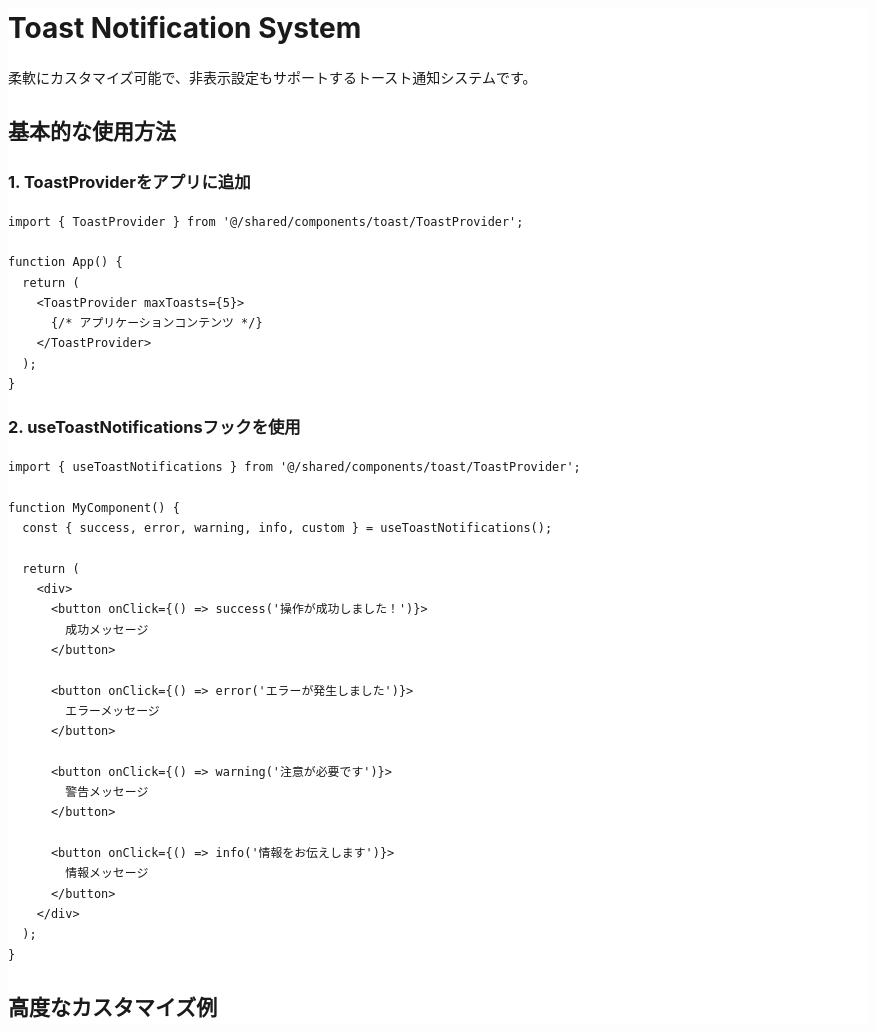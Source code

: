 # Toast Notification System

柔軟にカスタマイズ可能で、非表示設定もサポートするトースト通知システムです。

## 基本的な使用方法

### 1. ToastProviderをアプリに追加

```tsx
import { ToastProvider } from '@/shared/components/toast/ToastProvider';

function App() {
  return (
    <ToastProvider maxToasts={5}>
      {/* アプリケーションコンテンツ */}
    </ToastProvider>
  );
}
```

### 2. useToastNotificationsフックを使用

```tsx
import { useToastNotifications } from '@/shared/components/toast/ToastProvider';

function MyComponent() {
  const { success, error, warning, info, custom } = useToastNotifications();

  return (
    <div>
      <button onClick={() => success('操作が成功しました！')}>
        成功メッセージ
      </button>
      
      <button onClick={() => error('エラーが発生しました')}>
        エラーメッセージ
      </button>
      
      <button onClick={() => warning('注意が必要です')}>
        警告メッセージ
      </button>
      
      <button onClick={() => info('情報をお伝えします')}>
        情報メッセージ
      </button>
    </div>
  );
}
```

## 高度なカスタマイズ例
